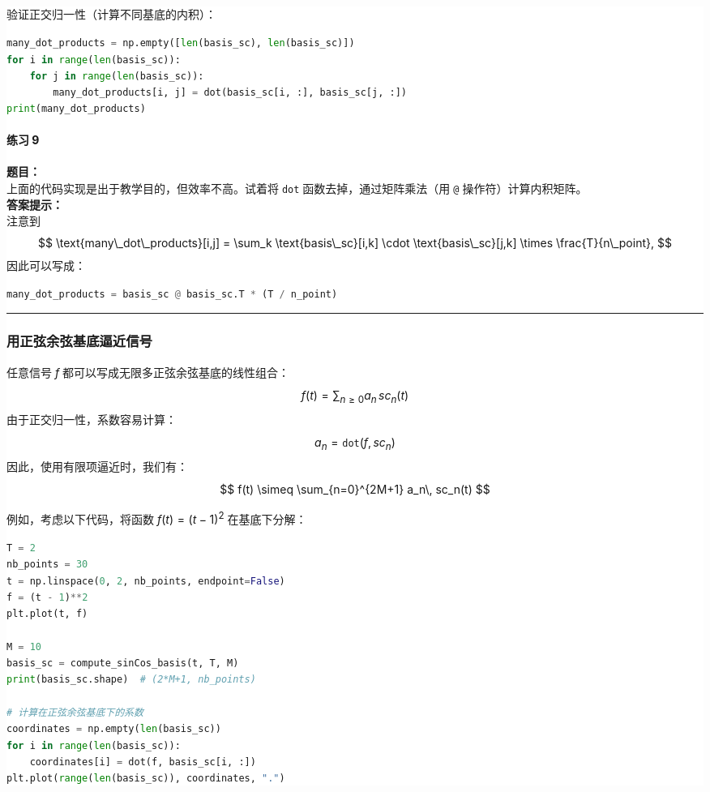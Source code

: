 验证正交归一性（计算不同基底的内积）：
  
```python
many_dot_products = np.empty([len(basis_sc), len(basis_sc)])
for i in range(len(basis_sc)):
    for j in range(len(basis_sc)):
        many_dot_products[i, j] = dot(basis_sc[i, :], basis_sc[j, :])
print(many_dot_products)
```

#### 练习 9

**题目：**  
上面的代码实现是出于教学目的，但效率不高。试着将 `dot` 函数去掉，通过矩阵乘法（用 `@` 操作符）计算内积矩阵。  
**答案提示：**  
注意到
$$
\text{many\_dot\_products}[i,j] = \sum_k \text{basis\_sc}[i,k] \cdot \text{basis\_sc}[j,k] \times \frac{T}{n\_point},
$$
因此可以写成：
```python
many_dot_products = basis_sc @ basis_sc.T * (T / n_point)
```

---

### 用正弦余弦基底逼近信号

任意信号 $f$ 都可以写成无限多正弦余弦基底的线性组合：
$$
f(t)=\sum_{n\ge0} a_n\, sc_n(t)
$$
由于正交归一性，系数容易计算：
$$
a_n = \mathtt{dot}(f,\, sc_n)
$$
因此，使用有限项逼近时，我们有：
$$
f(t) \simeq \sum_{n=0}^{2M+1} a_n\, sc_n(t)
$$

例如，考虑以下代码，将函数 $f(t)=(t-1)^2$ 在基底下分解：

```python
T = 2
nb_points = 30
t = np.linspace(0, 2, nb_points, endpoint=False)
f = (t - 1)**2
plt.plot(t, f)

M = 10
basis_sc = compute_sinCos_basis(t, T, M)
print(basis_sc.shape)  # (2*M+1, nb_points)

# 计算在正弦余弦基底下的系数
coordinates = np.empty(len(basis_sc))
for i in range(len(basis_sc)):
    coordinates[i] = dot(f, basis_sc[i, :])
plt.plot(range(len(basis_sc)), coordinates, ".")
```
